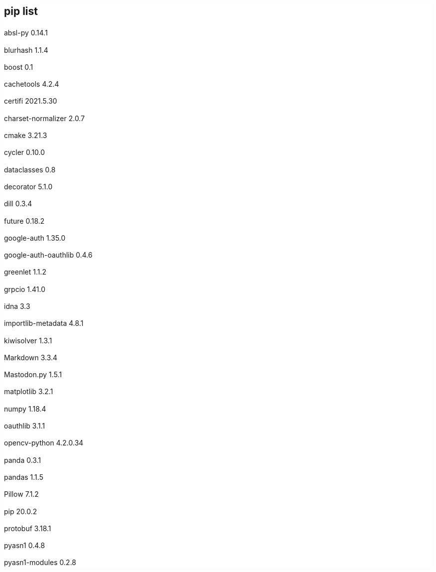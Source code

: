 ## pip list
absl-py                0.14.1

blurhash               1.1.4

boost                  0.1

cachetools             4.2.4

certifi                2021.5.30

charset-normalizer     2.0.7

cmake                  3.21.3

cycler                 0.10.0

dataclasses            0.8

decorator              5.1.0

dill                   0.3.4

future                 0.18.2

google-auth            1.35.0

google-auth-oauthlib   0.4.6

greenlet               1.1.2

grpcio                 1.41.0

idna                   3.3

importlib-metadata     4.8.1

kiwisolver             1.3.1

Markdown               3.3.4

Mastodon.py            1.5.1

matplotlib             3.2.1

numpy                  1.18.4

oauthlib               3.1.1

opencv-python          4.2.0.34

panda                  0.3.1

pandas                 1.1.5

Pillow                 7.1.2

pip                    20.0.2

protobuf               3.18.1

pyasn1                 0.4.8

pyasn1-modules         0.2.8

